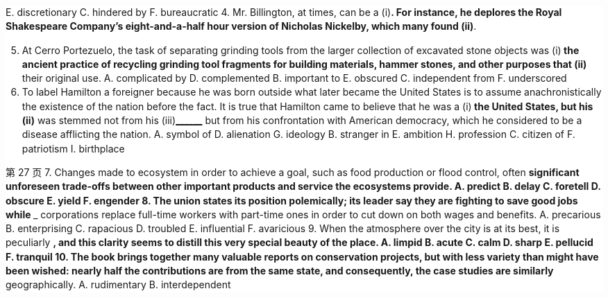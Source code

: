 E. discretionary
C. hindered by
F. bureaucratic
4. Mr. Billington, at times, can be a (i)<u>______</u>. For instance, he deplores the Royal Shakespeare Company’s eight-and-a-half hour version of Nicholas Nickelby, which many found (ii)<u>______</u>.
   
5. At Cerro Portezuelo, the task of separating grinding tools from the larger collection of excavated stone objects was (i)<u>______</u> the ancient practice of recycling grinding tool fragments for building materials, hammer stones, and other purposes that (ii)<u>______</u> their original use.
A. complicated by
D. complemented
B. important to
E. obscured
C. independent from
F. underscored
6. To label Hamilton a foreigner because he was born outside what later became the United States is to assume anachronistically the existence of the nation before the fact. It is true that Hamilton came to believe that he was a (i)<u>______</u> the United States, but his (ii)<u>______</u> was stemmed not from his (iii)<u>______</u> but from his confrontation with American democracy, which he considered to be a disease afflicting the nation.
A. symbol of
D. alienation
G. ideology
B. stranger in
E. ambition
H. profession
C. citizen of
F. patriotism
I. birthplace

第 27 页
7. Changes made to ecosystem in order to achieve a goal, such as food production or flood control, often <u>______</u> significant unforeseen trade-offs between other important products and service the ecosystems provide.
A. predict
B. delay
C. foretell
D. obscure
E. yield
F. engender
8. The union states its position polemically; its leader say they are fighting to save good jobs while
<u>______</u>\_ corporations replace full-time workers with part-time ones in order to cut down on both wages and benefits.
A. precarious
B. enterprising
C. rapacious
D. troubled
E. influential
F. avaricious
9. When the atmosphere over the city is at its best, it is peculiarly <u>______</u>, and this clarity seems to distill this very special beauty of the place.
A. limpid
B. acute
C. calm
D. sharp
E. pellucid
F. tranquil
10. The book brings together many valuable reports on conservation projects, but with less variety than might have been wished: nearly half the contributions are from the same state, and consequently, the case studies are similarly <u>______</u> geographically.
A. rudimentary
B. interdependent